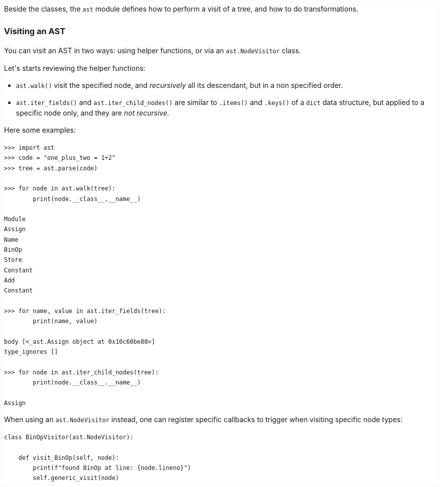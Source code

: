 Beside the classes, the `ast` module defines how to perform a visit of a tree, and how to do transformations.

<a name="visiting-an-ast"></a>
### Visiting an AST

You can visit an AST in two ways: using helper functions, or via an `ast.NodeVisitor` class.

Let's starts reviewing the helper functions:

- `ast.walk()` visit the specified node, and *recursively* all its descendant, but in a non specified order.

- `ast.iter_fields()` and `ast.iter_child_nodes()` are similar to `.items()` and `.keys()` of a `dict` data structure, but applied to a specific node only, and they are *not recursive.*

Here some examples:

```
>>> import ast
>>> code = "one_plus_two = 1+2"
>>> tree = ast.parse(code)

>>> for node in ast.walk(tree):
        print(node.__class__.__name__)

Module
Assign
Name
BinOp
Store
Constant
Add
Constant

>>> for name, value in ast.iter_fields(tree):
        print(name, value)
    
body [<_ast.Assign object at 0x10c60be80>]
type_ignores []

>>> for node in ast.iter_child_nodes(tree):
        print(node.__class__.__name__)

Assign
```

When using an `ast.NodeVisitor` instead, one can register specific callbacks to trigger when visiting specific node types:

```
class BinOpVisitor(ast.NodeVisitor):

    def visit_BinOp(self, node):
        print(f"found BinOp at line: {node.lineno}")
        self.generic_visit(node)
```
